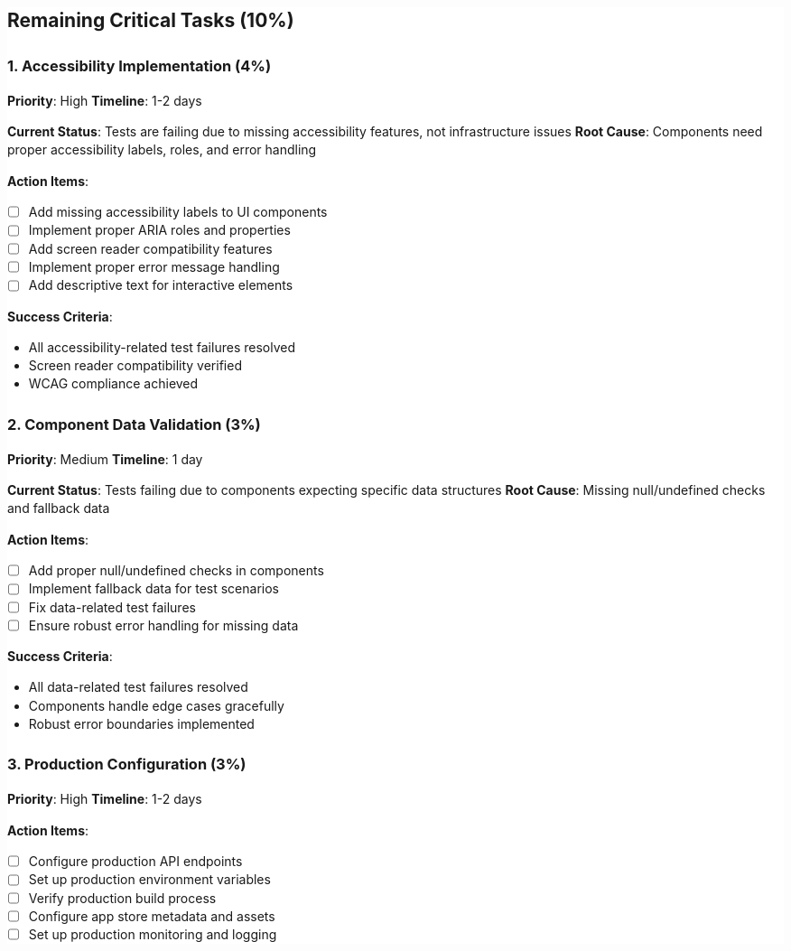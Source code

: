## Remaining Critical Tasks (10%)

### 1. Accessibility Implementation (4%)

**Priority**: High
**Timeline**: 1-2 days

**Current Status**: Tests are failing due to missing accessibility features, not infrastructure issues
**Root Cause**: Components need proper accessibility labels, roles, and error handling

**Action Items**:

- [ ] Add missing accessibility labels to UI components
- [ ] Implement proper ARIA roles and properties
- [ ] Add screen reader compatibility features
- [ ] Implement proper error message handling
- [ ] Add descriptive text for interactive elements

**Success Criteria**:

- All accessibility-related test failures resolved
- Screen reader compatibility verified
- WCAG compliance achieved

### 2. Component Data Validation (3%)

**Priority**: Medium
**Timeline**: 1 day

**Current Status**: Tests failing due to components expecting specific data structures
**Root Cause**: Missing null/undefined checks and fallback data

**Action Items**:

- [ ] Add proper null/undefined checks in components
- [ ] Implement fallback data for test scenarios
- [ ] Fix data-related test failures
- [ ] Ensure robust error handling for missing data

**Success Criteria**:

- All data-related test failures resolved
- Components handle edge cases gracefully
- Robust error boundaries implemented

### 3. Production Configuration (3%)

**Priority**: High
**Timeline**: 1-2 days

**Action Items**:

- [ ] Configure production API endpoints
- [ ] Set up production environment variables
- [ ] Verify production build process
- [ ] Configure app store metadata and assets
- [ ] Set up production monitoring and logging
